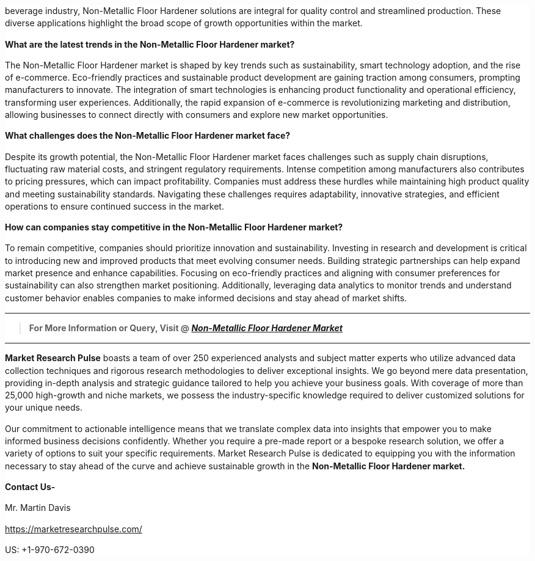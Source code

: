 beverage industry, Non-Metallic Floor Hardener solutions are integral for quality control and streamlined production. These diverse applications highlight the broad scope of growth opportunities within the market.</p><p><strong>What are the latest trends in the Non-Metallic Floor Hardener market?</strong></p><p>The Non-Metallic Floor Hardener market is shaped by key trends such as sustainability, smart technology adoption, and the rise of e-commerce. Eco-friendly practices and sustainable product development are gaining traction among consumers, prompting manufacturers to innovate. The integration of smart technologies is enhancing product functionality and operational efficiency, transforming user experiences. Additionally, the rapid expansion of e-commerce is revolutionizing marketing and distribution, allowing businesses to connect directly with consumers and explore new market opportunities.</p><p><strong>What challenges does the Non-Metallic Floor Hardener market face?</strong></p><p>Despite its growth potential, the Non-Metallic Floor Hardener market faces challenges such as supply chain disruptions, fluctuating raw material costs, and stringent regulatory requirements. Intense competition among manufacturers also contributes to pricing pressures, which can impact profitability. Companies must address these hurdles while maintaining high product quality and meeting sustainability standards. Navigating these challenges requires adaptability, innovative strategies, and efficient operations to ensure continued success in the market.</p><p><strong>How can companies stay competitive in the Non-Metallic Floor Hardener market?</strong></p><p>To remain competitive, companies should prioritize innovation and sustainability. Investing in research and development is critical to introducing new and improved products that meet evolving consumer needs. Building strategic partnerships can help expand market presence and enhance capabilities. Focusing on eco-friendly practices and aligning with consumer preferences for sustainability can also strengthen market positioning. Additionally, leveraging data analytics to monitor trends and understand customer behavior enables companies to make informed decisions and stay ahead of market shifts.</p><hr /><blockquote><p><strong>For More Information or Query, Visit @&nbsp;<em><a href="https://marketresearchpulse.com/report/21794/non-metallic-floor-hardener-market?utm_source=Linkedin&utm_medium=052">Non-Metallic Floor Hardener Market</a></em></strong></p></blockquote><hr /><p><strong>Market Research Pulse</strong> boasts a team of over 250 experienced analysts and subject matter experts who utilize advanced data collection techniques and rigorous research methodologies to deliver exceptional insights. We go beyond mere data presentation, providing in-depth analysis and strategic guidance tailored to help you achieve your business goals. With coverage of more than 25,000 high-growth and niche markets, we possess the industry-specific knowledge required to deliver customized solutions for your unique needs.</p><p>Our commitment to actionable intelligence means that we translate complex data into insights that empower you to make informed business decisions confidently. Whether you require a pre-made report or a bespoke research solution, we offer a variety of options to suit your specific requirements. Market Research Pulse is dedicated to equipping you with the information necessary to stay ahead of the curve and achieve sustainable growth in the <strong>Non-Metallic Floor Hardener market.</strong></p><p><strong>Contact Us-</strong></p><p>Mr. Martin Davis</p><p>https://marketresearchpulse.com/</p><p>US: +1-970-672-0390</p>
